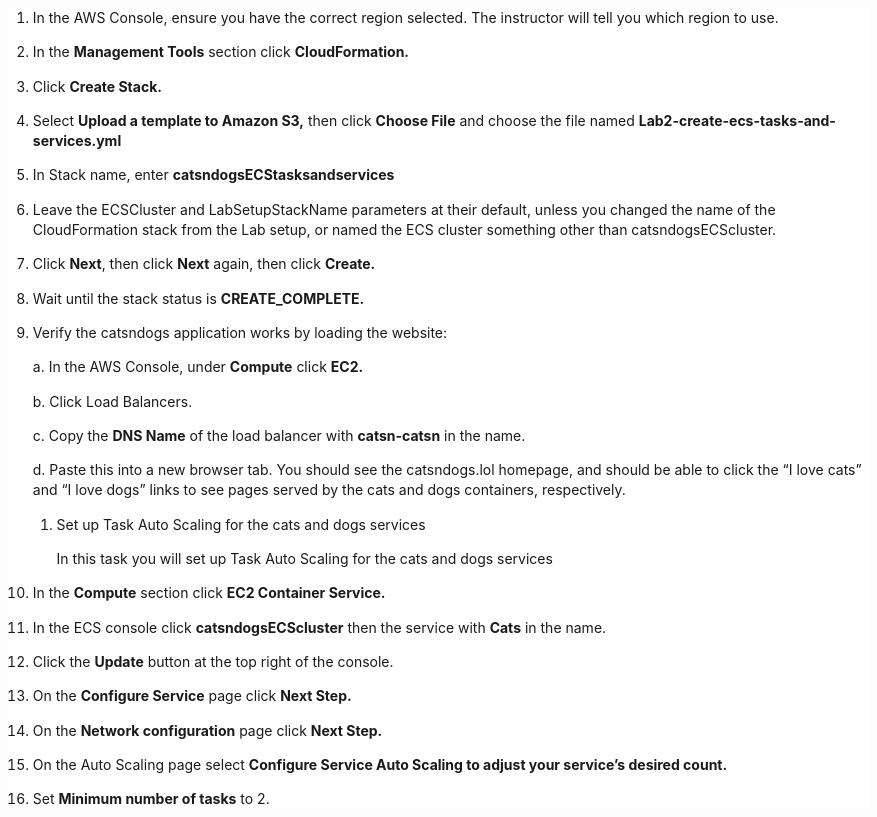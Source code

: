 

1.  In the AWS Console, ensure you have the correct region selected. The
    instructor will tell you which region to use.

2.  In the **Management Tools** section click **CloudFormation.**

3.  Click **Create Stack.**

4.  Select **Upload a template to Amazon S3,** then click **Choose
    File** and choose the file named
    **Lab2-create-ecs-tasks-and-services.yml**

5.  In Stack name, enter **catsndogsECStasksandservices**

6.  Leave the ECSCluster and LabSetupStackName parameters at their
    default, unless you changed the name of the CloudFormation stack
    from the Lab setup, or named the ECS cluster something other than
    catsndogsECScluster.

7.  Click **Next**, then click **Next** again, then click **Create.**

8.  Wait until the stack status is **CREATE\_COMPLETE.**

9.  Verify the catsndogs application works by loading the website:

    a.  In the AWS Console, under **Compute** click **EC2.**

    b.  Click Load Balancers.

    c.  Copy the **DNS Name** of the load balancer with **catsn-catsn**
        in the name.

    d.  Paste this into a new browser tab. You should see the
        catsndogs.lol homepage, and should be able to click the “I love
        cats” and “I love dogs” links to see pages served by the cats
        and dogs containers, respectively.

    <!-- -->

    1.  Set up Task Auto Scaling for the cats and dogs services

        In this task you will set up Task Auto Scaling for the cats and
        dogs services



1.  In the **Compute** section click **EC2 Container Service.**

2.  In the ECS console click **catsndogsECScluster** then the service
    with **Cats** in the name.

3.  Click the **Update** button at the top right of the console.

4.  On the **Configure Service** page click **Next Step.**

5.  On the **Network configuration** page click **Next Step.**

6.  On the Auto Scaling page select **Configure Service Auto Scaling to
    adjust your service’s desired count.**

7.  Set **Minimum number of tasks** to 2.
